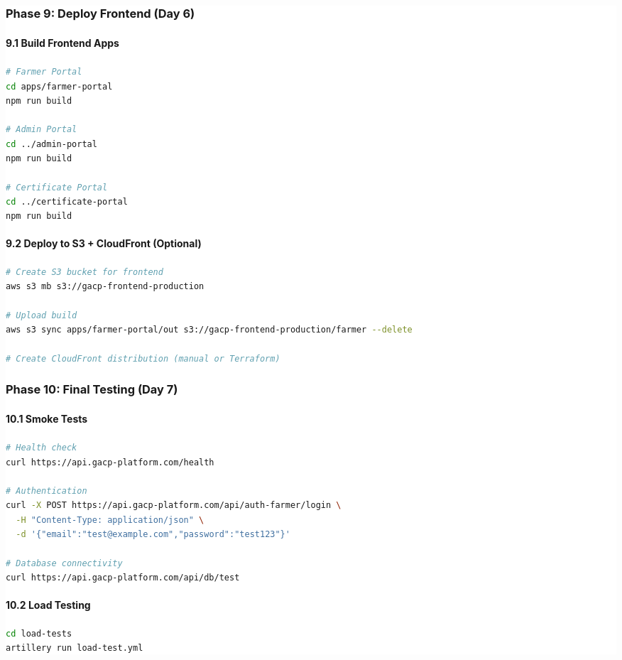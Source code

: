 ### Phase 9: Deploy Frontend (Day 6)

#### 9.1 Build Frontend Apps

```bash
# Farmer Portal
cd apps/farmer-portal
npm run build

# Admin Portal
cd ../admin-portal
npm run build

# Certificate Portal
cd ../certificate-portal
npm run build
```

#### 9.2 Deploy to S3 + CloudFront (Optional)

```bash
# Create S3 bucket for frontend
aws s3 mb s3://gacp-frontend-production

# Upload build
aws s3 sync apps/farmer-portal/out s3://gacp-frontend-production/farmer --delete

# Create CloudFront distribution (manual or Terraform)
```

### Phase 10: Final Testing (Day 7)

#### 10.1 Smoke Tests

```bash
# Health check
curl https://api.gacp-platform.com/health

# Authentication
curl -X POST https://api.gacp-platform.com/api/auth-farmer/login \
  -H "Content-Type: application/json" \
  -d '{"email":"test@example.com","password":"test123"}'

# Database connectivity
curl https://api.gacp-platform.com/api/db/test
```

#### 10.2 Load Testing

```bash
cd load-tests
artillery run load-test.yml
```
